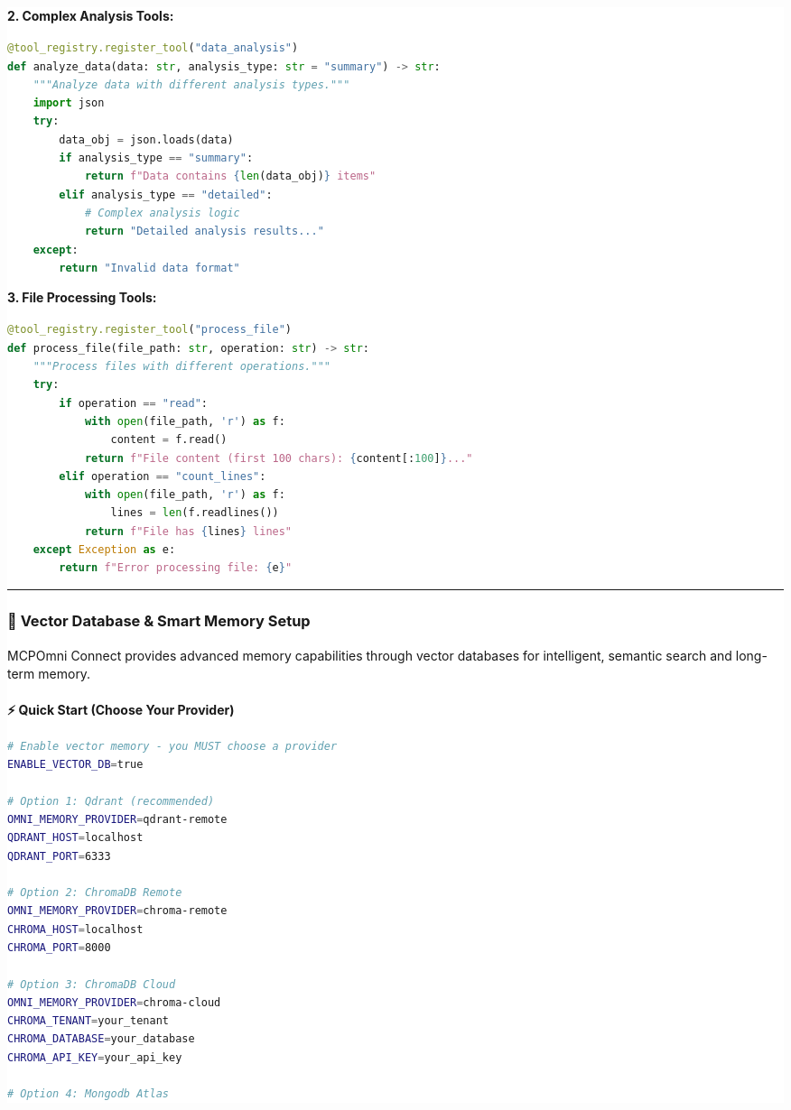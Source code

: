 **2. Complex Analysis Tools:**
```python
@tool_registry.register_tool("data_analysis")
def analyze_data(data: str, analysis_type: str = "summary") -> str:
    """Analyze data with different analysis types."""
    import json
    try:
        data_obj = json.loads(data)
        if analysis_type == "summary":
            return f"Data contains {len(data_obj)} items"
        elif analysis_type == "detailed":
            # Complex analysis logic
            return "Detailed analysis results..."
    except:
        return "Invalid data format"
```

**3. File Processing Tools:**
```python
@tool_registry.register_tool("process_file")
def process_file(file_path: str, operation: str) -> str:
    """Process files with different operations."""
    try:
        if operation == "read":
            with open(file_path, 'r') as f:
                content = f.read()
            return f"File content (first 100 chars): {content[:100]}..."
        elif operation == "count_lines":
            with open(file_path, 'r') as f:
                lines = len(f.readlines())
            return f"File has {lines} lines"
    except Exception as e:
        return f"Error processing file: {e}"
```

---



### 🧠 **Vector Database & Smart Memory Setup**

MCPOmni Connect provides advanced memory capabilities through vector databases for intelligent, semantic search and long-term memory.

#### **⚡ Quick Start (Choose Your Provider)**
```bash
# Enable vector memory - you MUST choose a provider
ENABLE_VECTOR_DB=true

# Option 1: Qdrant (recommended)
OMNI_MEMORY_PROVIDER=qdrant-remote
QDRANT_HOST=localhost
QDRANT_PORT=6333

# Option 2: ChromaDB Remote
OMNI_MEMORY_PROVIDER=chroma-remote
CHROMA_HOST=localhost
CHROMA_PORT=8000

# Option 3: ChromaDB Cloud
OMNI_MEMORY_PROVIDER=chroma-cloud
CHROMA_TENANT=your_tenant
CHROMA_DATABASE=your_database
CHROMA_API_KEY=your_api_key

# Option 4: Mongodb Atlas
```